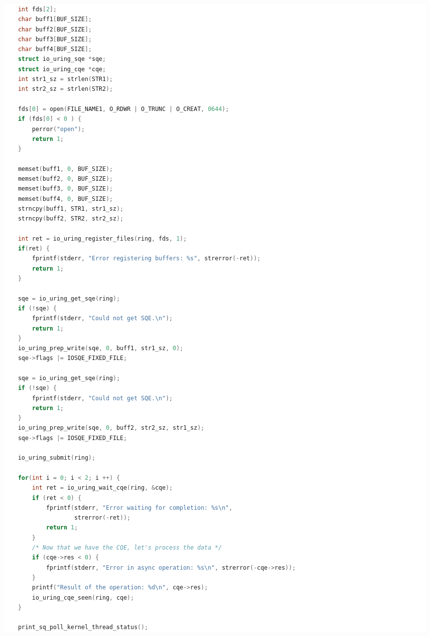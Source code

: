 ```c
    int fds[2];
    char buff1[BUF_SIZE];
    char buff2[BUF_SIZE];
    char buff3[BUF_SIZE];
    char buff4[BUF_SIZE];
    struct io_uring_sqe *sqe;
    struct io_uring_cqe *cqe;
    int str1_sz = strlen(STR1);
    int str2_sz = strlen(STR2);

    fds[0] = open(FILE_NAME1, O_RDWR | O_TRUNC | O_CREAT, 0644);
    if (fds[0] < 0 ) {
        perror("open");
        return 1;
    }

    memset(buff1, 0, BUF_SIZE);
    memset(buff2, 0, BUF_SIZE);
    memset(buff3, 0, BUF_SIZE);
    memset(buff4, 0, BUF_SIZE);
    strncpy(buff1, STR1, str1_sz);
    strncpy(buff2, STR2, str2_sz);

    int ret = io_uring_register_files(ring, fds, 1);
    if(ret) {
        fprintf(stderr, "Error registering buffers: %s", strerror(-ret));
        return 1;
    }

    sqe = io_uring_get_sqe(ring);
    if (!sqe) {
        fprintf(stderr, "Could not get SQE.\n");
        return 1;
    }
    io_uring_prep_write(sqe, 0, buff1, str1_sz, 0);
    sqe->flags |= IOSQE_FIXED_FILE;

    sqe = io_uring_get_sqe(ring);
    if (!sqe) {
        fprintf(stderr, "Could not get SQE.\n");
        return 1;
    }
    io_uring_prep_write(sqe, 0, buff2, str2_sz, str1_sz);
    sqe->flags |= IOSQE_FIXED_FILE;

    io_uring_submit(ring);

    for(int i = 0; i < 2; i ++) {
        int ret = io_uring_wait_cqe(ring, &cqe);
        if (ret < 0) {
            fprintf(stderr, "Error waiting for completion: %s\n",
                    strerror(-ret));
            return 1;
        }
        /* Now that we have the CQE, let's process the data */
        if (cqe->res < 0) {
            fprintf(stderr, "Error in async operation: %s\n", strerror(-cqe->res));
        }
        printf("Result of the operation: %d\n", cqe->res);
        io_uring_cqe_seen(ring, cqe);
    }

    print_sq_poll_kernel_thread_status();
```